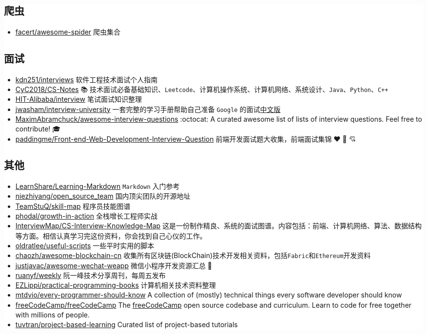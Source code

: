## 爬虫

* [facert/awesome-spider](https://github.com/facert/awesome-spider) 爬虫集合

## 面试

* [kdn251/interviews](https://github.com/kdn251/interviews) 软件工程技术面试个人指南
* [CyC2018/CS-Notes](https://github.com/CyC2018/CS-Notes) 📚 技术面试必备基础知识、`Leetcode`、计算机操作系统、计算机网络、系统设计、`Java`、`Python`、`C++ `
* [HIT-Alibaba/interview](https://github.com/HIT-Alibaba/interview) 笔试面试知识整理
* [jwasham/interview-university](https://github.com/jwasham/coding-interview-university) 一套完整的学习手册帮助自己准备 `Google` 的面试[中文版](https://github.com/jwasham/coding-interview-university/blob/master/translations/README-cn.md)
* [MaximAbramchuck/awesome-interview-questions](https://github.com/MaximAbramchuck/awesome-interview-questions) :octocat: A curated awesome list of lists of interview questions. Feel free to contribute! 🎓
* [paddingme/Front-end-Web-Development-Interview-Question](https://github.com/paddingme/Front-end-Web-Development-Interview-Question) 前端开发面试题大收集，前端面试集锦 ❤️ 💝 💘

## 其他

* [LearnShare/Learning-Markdown](https://github.com/LearnShare/Learning-Markdown) `Markdown` 入门参考
* [niezhiyang/open_source_team](https://github.com/niezhiyang/open_source_team) 国内顶尖团队的开源地址
* [TeamStuQ/skill-map](https://github.com/TeamStuQ/skill-map) 程序员技能图谱
* [phodal/growth-in-action](https://github.com/phodal/growth-in-action) 全栈增长工程师实战
* [InterviewMap/CS-Interview-Knowledge-Map](https://github.com/InterviewMap/CS-Interview-Knowledge-Map) 这是一份制作精良、系统的面试图谱。内容包括：前端、计算机网络、算法、数据结构等方面。相信认真学习完这份资料，你会找到自己心仪的工作。
* [oldratlee/useful-scripts](https://github.com/oldratlee/useful-scripts) 一些平时实用的脚本
* [chaozh/awesome-blockchain-cn](https://github.com/chaozh/awesome-blockchain-cn) 收集所有区块链(BlockChain)技术开发相关资料，包括`Fabric`和`Ethereum`开发资料
* [justjavac/awesome-wechat-weapp](https://github.com/justjavac/awesome-wechat-weapp) 微信小程序开发资源汇总 💯
* [ruanyf/weekly](https://github.com/ruanyf/weekly) 阮一峰技术分享周刊，每周五发布
* [EZLippi/practical-programming-books](https://github.com/EZLippi/practical-programming-books) 计算机相关技术资料整理
* [mtdvio/every-programmer-should-know](https://github.com/mtdvio/every-programmer-should-know) A collection of (mostly) technical things every software developer should know
* [freeCodeCamp/freeCodeCamp](https://github.com/freeCodeCamp/freeCodeCamp) The [freeCodeCamp](https://www.freeCodeCamp.org) open source codebase and curriculum. Learn to code for free together with millions of people.
* [tuvtran/project-based-learning](https://github.com/tuvtran/project-based-learning) Curated list of project-based tutorials
